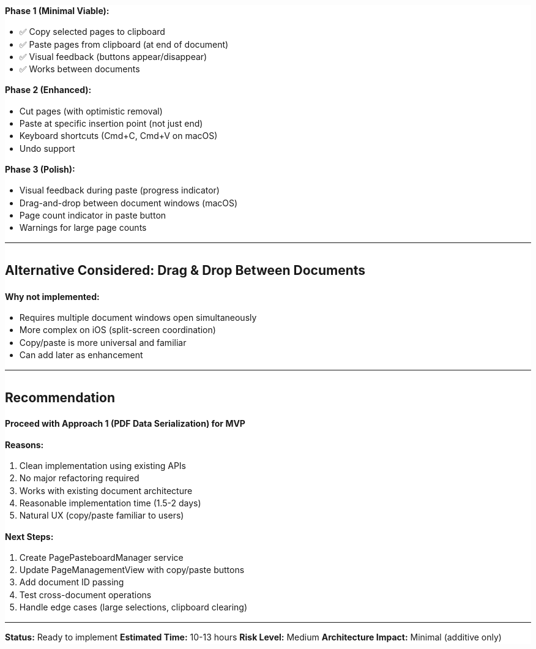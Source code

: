 **Phase 1 (Minimal Viable):**
- ✅ Copy selected pages to clipboard
- ✅ Paste pages from clipboard (at end of document)
- ✅ Visual feedback (buttons appear/disappear)
- ✅ Works between documents

**Phase 2 (Enhanced):**
- Cut pages (with optimistic removal)
- Paste at specific insertion point (not just end)
- Keyboard shortcuts (Cmd+C, Cmd+V on macOS)
- Undo support

**Phase 3 (Polish):**
- Visual feedback during paste (progress indicator)
- Drag-and-drop between document windows (macOS)
- Page count indicator in paste button
- Warnings for large page counts

---

## Alternative Considered: Drag & Drop Between Documents

**Why not implemented:**
- Requires multiple document windows open simultaneously
- More complex on iOS (split-screen coordination)
- Copy/paste is more universal and familiar
- Can add later as enhancement

---

## Recommendation

**Proceed with Approach 1 (PDF Data Serialization) for MVP**

**Reasons:**
1. Clean implementation using existing APIs
2. No major refactoring required
3. Works with existing document architecture
4. Reasonable implementation time (1.5-2 days)
5. Natural UX (copy/paste familiar to users)

**Next Steps:**
1. Create PagePasteboardManager service
2. Update PageManagementView with copy/paste buttons
3. Add document ID passing
4. Test cross-document operations
5. Handle edge cases (large selections, clipboard clearing)

---

**Status:** Ready to implement
**Estimated Time:** 10-13 hours
**Risk Level:** Medium
**Architecture Impact:** Minimal (additive only)
